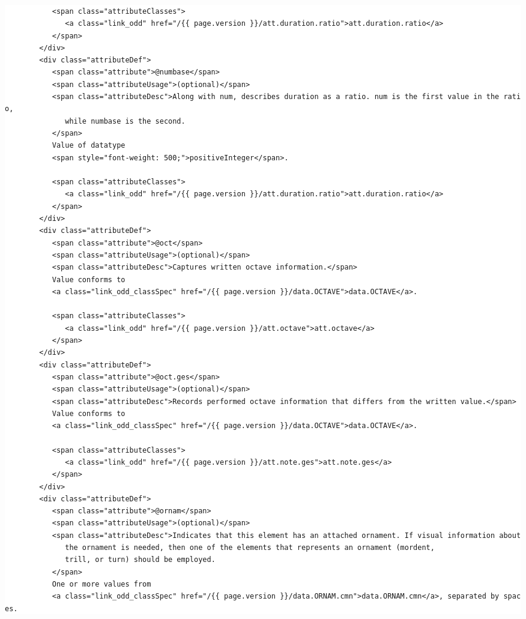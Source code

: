                <span class="attributeClasses">
                  <a class="link_odd" href="/{{ page.version }}/att.duration.ratio">att.duration.ratio</a>
               </span>
            </div>
            <div class="attributeDef">
               <span class="attribute">@numbase</span>
               <span class="attributeUsage">(optional)</span>
               <span class="attributeDesc">Along with num, describes duration as a ratio. num is the first value in the ratio,
                  while numbase is the second.
               </span>
               Value of datatype 
               <span style="font-weight: 500;">positiveInteger</span>.
               
               <span class="attributeClasses">
                  <a class="link_odd" href="/{{ page.version }}/att.duration.ratio">att.duration.ratio</a>
               </span>
            </div>
            <div class="attributeDef">
               <span class="attribute">@oct</span>
               <span class="attributeUsage">(optional)</span>
               <span class="attributeDesc">Captures written octave information.</span>
               Value conforms to 
               <a class="link_odd_classSpec" href="/{{ page.version }}/data.OCTAVE">data.OCTAVE</a>.
               
               <span class="attributeClasses">
                  <a class="link_odd" href="/{{ page.version }}/att.octave">att.octave</a>
               </span>
            </div>
            <div class="attributeDef">
               <span class="attribute">@oct.ges</span>
               <span class="attributeUsage">(optional)</span>
               <span class="attributeDesc">Records performed octave information that differs from the written value.</span>
               Value conforms to 
               <a class="link_odd_classSpec" href="/{{ page.version }}/data.OCTAVE">data.OCTAVE</a>.
               
               <span class="attributeClasses">
                  <a class="link_odd" href="/{{ page.version }}/att.note.ges">att.note.ges</a>
               </span>
            </div>
            <div class="attributeDef">
               <span class="attribute">@ornam</span>
               <span class="attributeUsage">(optional)</span>
               <span class="attributeDesc">Indicates that this element has an attached ornament. If visual information about
                  the ornament is needed, then one of the elements that represents an ornament (mordent,
                  trill, or turn) should be employed.
               </span>
               One or more values from
               <a class="link_odd_classSpec" href="/{{ page.version }}/data.ORNAM.cmn">data.ORNAM.cmn</a>, separated by spaces.
               